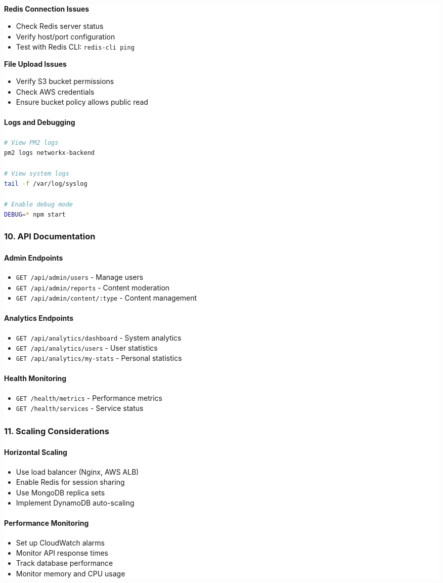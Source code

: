 **Redis Connection Issues**
- Check Redis server status
- Verify host/port configuration
- Test with Redis CLI: `redis-cli ping`

**File Upload Issues**
- Verify S3 bucket permissions
- Check AWS credentials
- Ensure bucket policy allows public read

#### Logs and Debugging
```bash
# View PM2 logs
pm2 logs networkx-backend

# View system logs
tail -f /var/log/syslog

# Enable debug mode
DEBUG=* npm start
```

### 10. API Documentation

#### Admin Endpoints
- `GET /api/admin/users` - Manage users
- `GET /api/admin/reports` - Content moderation
- `GET /api/admin/content/:type` - Content management

#### Analytics Endpoints
- `GET /api/analytics/dashboard` - System analytics
- `GET /api/analytics/users` - User statistics
- `GET /api/analytics/my-stats` - Personal statistics

#### Health Monitoring
- `GET /health/metrics` - Performance metrics
- `GET /health/services` - Service status

### 11. Scaling Considerations

#### Horizontal Scaling
- Use load balancer (Nginx, AWS ALB)
- Enable Redis for session sharing
- Use MongoDB replica sets
- Implement DynamoDB auto-scaling

#### Performance Monitoring
- Set up CloudWatch alarms
- Monitor API response times
- Track database performance
- Monitor memory and CPU usage
